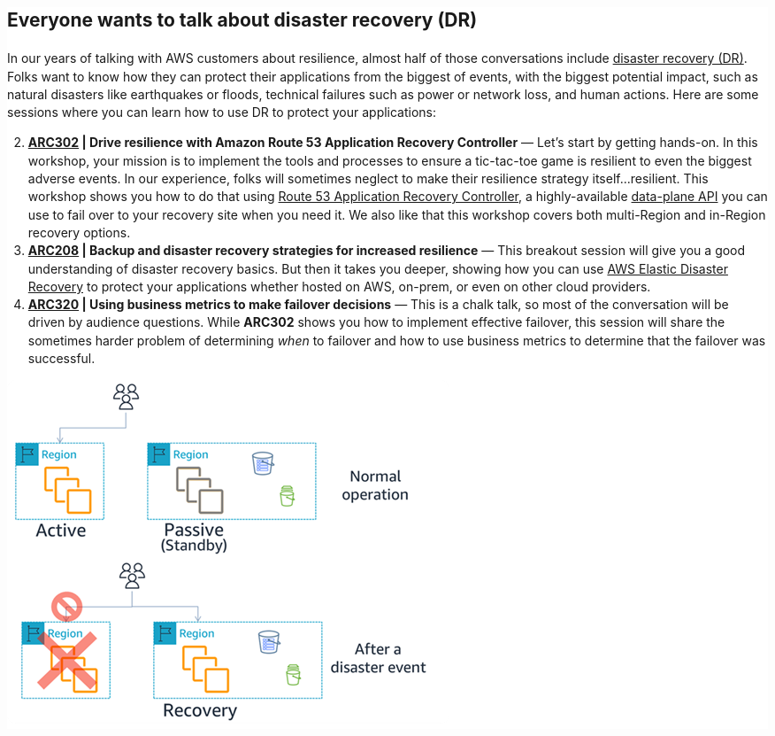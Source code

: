 ## Everyone wants to talk about disaster recovery (DR)

In our years of talking with AWS customers about resilience, almost half of those conversations include [disaster recovery (DR)](https://aws.amazon.com/blogs/architecture/disaster-recovery-dr-architecture-on-aws-part-i-strategies-for-recovery-in-the-cloud?sc_channel=el&sc_campaign=reinvent&sc_geo=mult&sc_country=mult&sc_outcome=acq&sc_content=resilience-at-reinvent). Folks want to know how they can protect their applications from the biggest of events, with the biggest potential impact, such as natural disasters like earthquakes or floods, technical failures such as power or network loss, and human actions. Here are some sessions where you can learn how to use DR to protect your applications:

2. **[ARC302](https://hub.reinvent.awsevents.com/attendee-portal/catalog/?search=arc302&sc_channel=el&sc_campaign=reinvent&sc_geo=mult&sc_country=mult&sc_outcome=acq&sc_content=resilience-at-reinvent) | Drive resilience with Amazon Route 53 Application Recovery Controller** — Let’s start by getting hands-on. In this workshop, your mission is to implement the tools and processes to ensure a tic-tac-toe game is resilient to even the biggest adverse events. In our experience, folks will sometimes neglect to make their resilience strategy itself...resilient. This workshop shows you how to do that using [Route 53 Application Recovery Controller](https://docs.aws.amazon.com/r53recovery/latest/dg/what-is-route53-recovery.html?sc_channel=el&sc_campaign=reinvent&sc_geo=mult&sc_country=mult&sc_outcome=acq&sc_content=resilience-at-reinvent), a highly-available [data-plane API](https://docs.aws.amazon.com/wellarchitected/latest/reliability-pillar/rel_withstand_component_failures_avoid_control_plane.html?sc_channel=el&sc_campaign=reinvent&sc_geo=mult&sc_country=mult&sc_outcome=acq&sc_content=resilience-at-reinvent) you can use to fail over to your recovery site when you need it. We also like that this workshop covers both multi-Region and in-Region recovery options.
3. **[ARC208](https://hub.reinvent.awsevents.com/attendee-portal/catalog/?search=ARC208&sc_channel=el&sc_campaign=reinvent&sc_geo=mult&sc_country=mult&sc_outcome=acq&sc_content=resilience-at-reinvent) | Backup and disaster recovery strategies for increased resilience** — This breakout session will give you a good understanding of disaster recovery basics. But then it takes you deeper, showing how you can use [AWS Elastic Disaster Recovery](https://docs.aws.amazon.com/drs/latest/userguide/what-is-drs.html?sc_channel=el&sc_campaign=reinvent&sc_geo=mult&sc_country=mult&sc_outcome=acq&sc_content=resilience-at-reinvent) to protect your applications whether hosted on AWS, on-prem, or even on other cloud providers.
4. **[ARC320](https://hub.reinvent.awsevents.com/attendee-portal/catalog/?search=ARC320&sc_channel=el&sc_campaign=reinvent&sc_geo=mult&sc_country=mult&sc_outcome=acq&sc_content=resilience-at-reinvent) | Using business metrics to make failover decisions** — This is a chalk talk, so most of the conversation will be driven by audience questions. While **ARC302** shows you how to implement effective failover, this session will share the sometimes harder problem of determining *when* to failover and how to use business metrics to determine that the failover was successful.

![Active / passive disaster recovery (DR) using a multi-Region architecture](images/figure3.webp "Active / passive disaster recovery (DR) using a multi-Region architecture")
